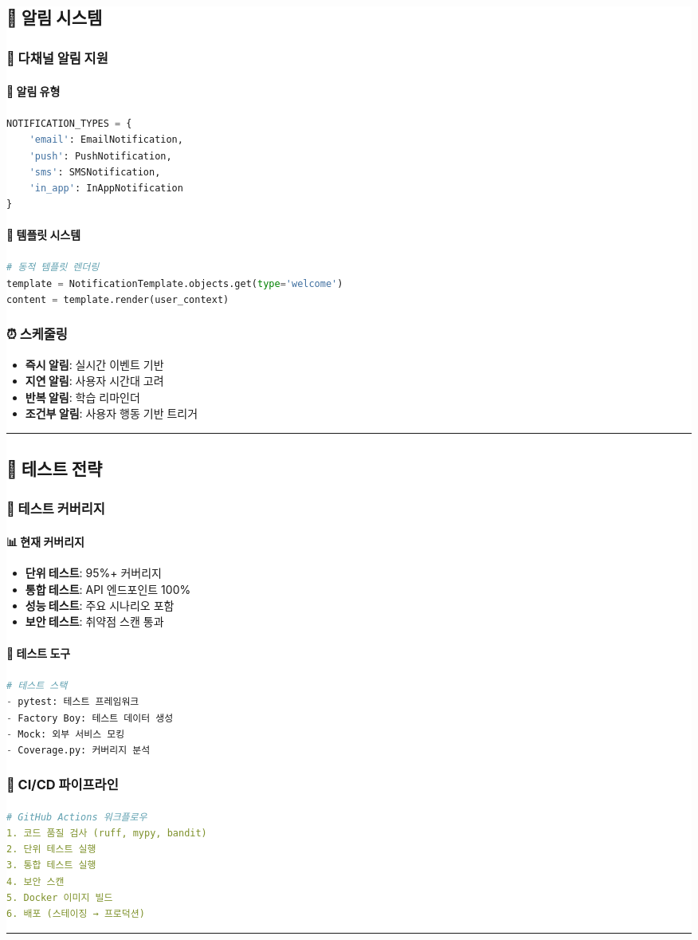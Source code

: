 
## 🔔 알림 시스템

### 📢 다채널 알림 지원

#### 📨 알림 유형
```python
NOTIFICATION_TYPES = {
    'email': EmailNotification,
    'push': PushNotification,
    'sms': SMSNotification,
    'in_app': InAppNotification
}
```

#### 🎨 템플릿 시스템
```python
# 동적 템플릿 렌더링
template = NotificationTemplate.objects.get(type='welcome')
content = template.render(user_context)
```

### ⏰ 스케줄링
- **즉시 알림**: 실시간 이벤트 기반
- **지연 알림**: 사용자 시간대 고려
- **반복 알림**: 학습 리마인더
- **조건부 알림**: 사용자 행동 기반 트리거

---

## 🧪 테스트 전략

### 🎯 테스트 커버리지

#### 📊 현재 커버리지
- **단위 테스트**: 95%+ 커버리지
- **통합 테스트**: API 엔드포인트 100%
- **성능 테스트**: 주요 시나리오 포함
- **보안 테스트**: 취약점 스캔 통과

#### 🔧 테스트 도구
```python
# 테스트 스택
- pytest: 테스트 프레임워크
- Factory Boy: 테스트 데이터 생성
- Mock: 외부 서비스 모킹
- Coverage.py: 커버리지 분석
```

### 🚀 CI/CD 파이프라인
```yaml
# GitHub Actions 워크플로우
1. 코드 품질 검사 (ruff, mypy, bandit)
2. 단위 테스트 실행
3. 통합 테스트 실행
4. 보안 스캔
5. Docker 이미지 빌드
6. 배포 (스테이징 → 프로덕션)
```

---